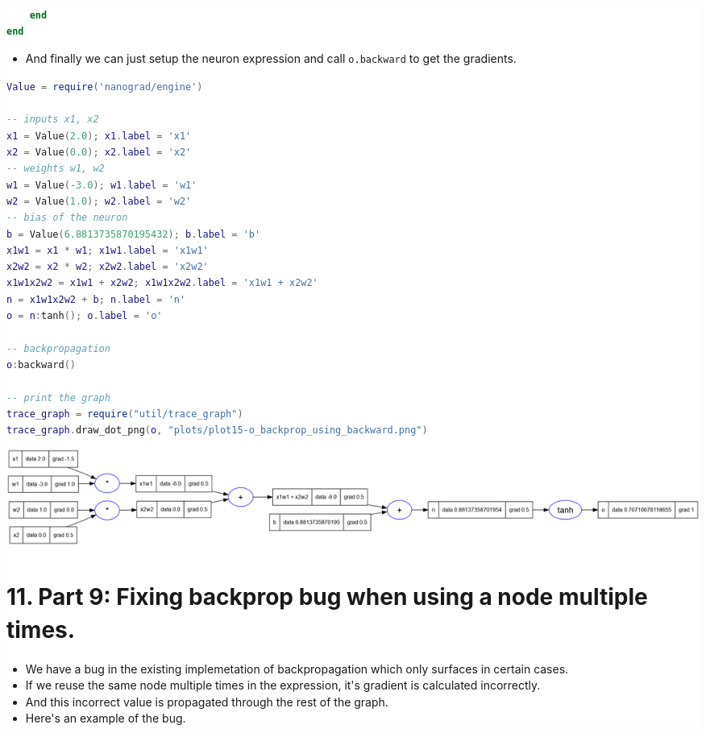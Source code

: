 ```lua
    end
end
```

* And finally we can just setup the neuron expression and call `o.backward` to
  get the gradients.

```lua
Value = require('nanograd/engine')

-- inputs x1, x2
x1 = Value(2.0); x1.label = 'x1'
x2 = Value(0.0); x2.label = 'x2'
-- weights w1, w2
w1 = Value(-3.0); w1.label = 'w1'
w2 = Value(1.0); w2.label = 'w2'
-- bias of the neuron
b = Value(6.8813735870195432); b.label = 'b'
x1w1 = x1 * w1; x1w1.label = 'x1w1'
x2w2 = x2 * w2; x2w2.label = 'x2w2'
x1w1x2w2 = x1w1 + x2w2; x1w1x2w2.label = 'x1w1 + x2w2'
n = x1w1x2w2 + b; n.label = 'n'
o = n:tanh(); o.label = 'o'

-- backpropagation
o:backward()

-- print the graph
trace_graph = require("util/trace_graph")
trace_graph.draw_dot_png(o, "plots/plot15-o_backprop_using_backward.png")

```

![backpropagation using o:backward](plots/plot15-o_backprop_using_backward.png)

# 11. Part 9: Fixing backprop bug when using a node multiple times.

* We have a bug in the existing implemetation of backpropagation which only
  surfaces in certain cases.
* If we reuse the same node multiple times in the expression, it's gradient
  is calculated incorrectly.
* And this incorrect value is propagated through the rest of the graph.
* Here's an example of the bug.
  